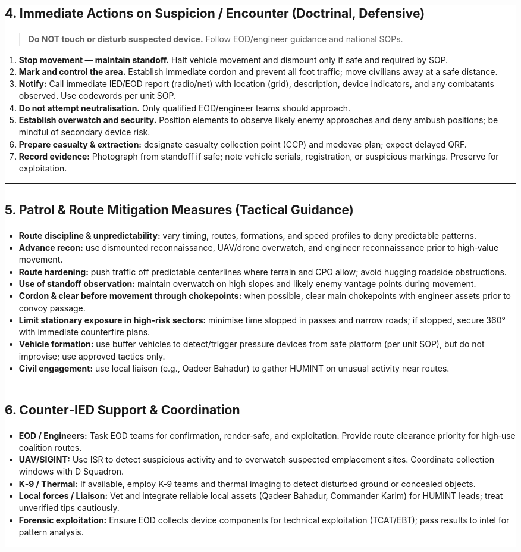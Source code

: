 
## 4. Immediate Actions on Suspicion / Encounter (Doctrinal, Defensive)

> **Do NOT touch or disturb suspected device.** Follow EOD/engineer guidance and national SOPs.

1. **Stop movement — maintain standoff.** Halt vehicle movement and dismount only if safe and required by SOP.
2. **Mark and control the area.** Establish immediate cordon and prevent all foot traffic; move civilians away at a safe distance.
3. **Notify:** Call immediate IED/EOD report (radio/net) with location (grid), description, device indicators, and any combatants observed. Use codewords per unit SOP.
4. **Do not attempt neutralisation.** Only qualified EOD/engineer teams should approach.
5. **Establish overwatch and security.** Position elements to observe likely enemy approaches and deny ambush positions; be mindful of secondary device risk.
6. **Prepare casualty & extraction:** designate casualty collection point (CCP) and medevac plan; expect delayed QRF.
7. **Record evidence:** Photograph from standoff if safe; note vehicle serials, registration, or suspicious markings. Preserve for exploitation.

---

## 5. Patrol & Route Mitigation Measures (Tactical Guidance)

* **Route discipline & unpredictability:** vary timing, routes, formations, and speed profiles to deny predictable patterns.
* **Advance recon:** use dismounted reconnaissance, UAV/drone overwatch, and engineer reconnaissance prior to high‑value movement.
* **Route hardening:** push traffic off predictable centerlines where terrain and CPO allow; avoid hugging roadside obstructions.
* **Use of standoff observation:** maintain overwatch on high slopes and likely enemy vantage points during movement.
* **Cordon & clear before movement through chokepoints:** when possible, clear main chokepoints with engineer assets prior to convoy passage.
* **Limit stationary exposure in high‑risk sectors:** minimise time stopped in passes and narrow roads; if stopped, secure 360° with immediate counterfire plans.
* **Vehicle formation:** use buffer vehicles to detect/trigger pressure devices from safe platform (per unit SOP), but do not improvise; use approved tactics only.
* **Civil engagement:** use local liaison (e.g., Qadeer Bahadur) to gather HUMINT on unusual activity near routes.

---

## 6. Counter‑IED Support & Coordination

* **EOD / Engineers:** Task EOD teams for confirmation, render‑safe, and exploitation. Provide route clearance priority for high‑use coalition routes.
* **UAV/SIGINT:** Use ISR to detect suspicious activity and to overwatch suspected emplacement sites. Coordinate collection windows with D Squadron.
* **K‑9 / Thermal:** If available, employ K‑9 teams and thermal imaging to detect disturbed ground or concealed objects.
* **Local forces / Liaison:** Vet and integrate reliable local assets (Qadeer Bahadur, Commander Karim) for HUMINT leads; treat unverified tips cautiously.
* **Forensic exploitation:** Ensure EOD collects device components for technical exploitation (TCAT/EBT); pass results to intel for pattern analysis.

---